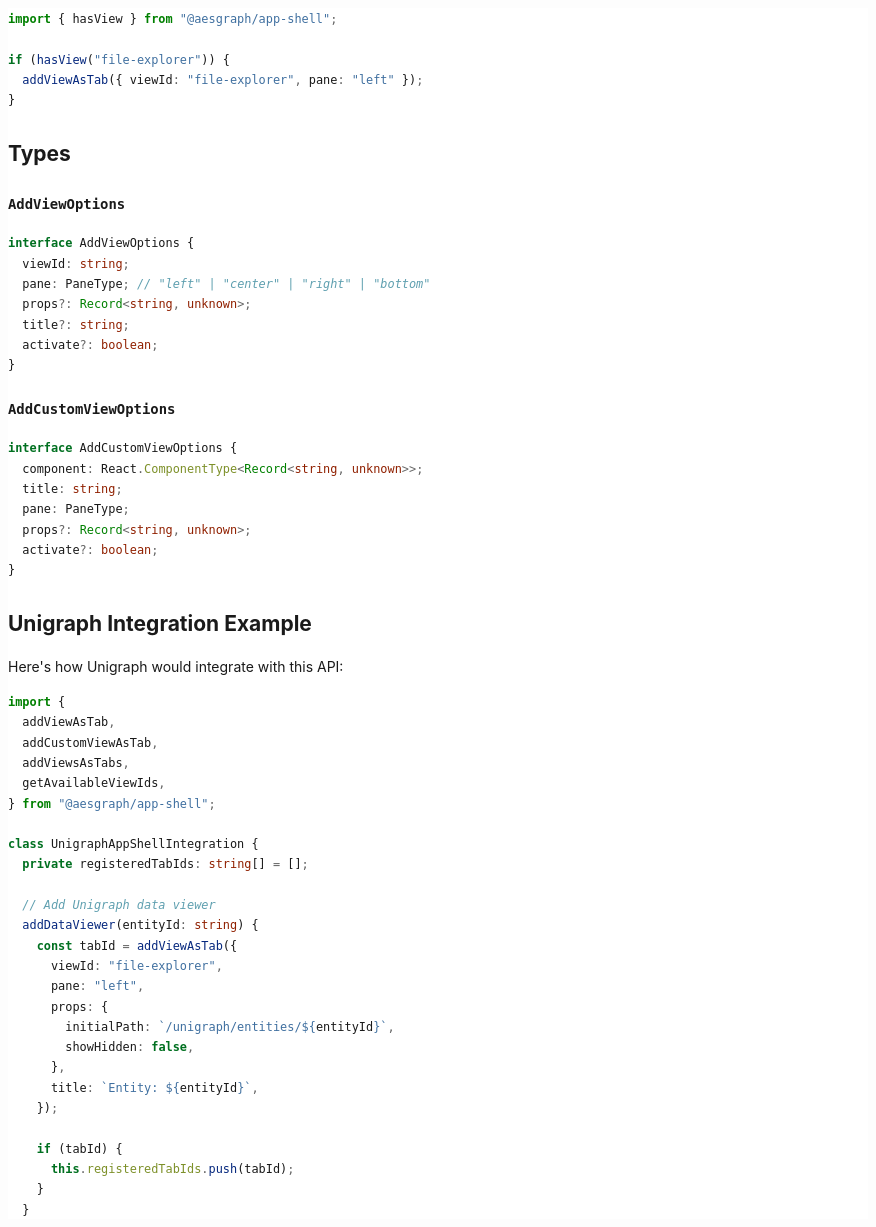 ```typescript
import { hasView } from "@aesgraph/app-shell";

if (hasView("file-explorer")) {
  addViewAsTab({ viewId: "file-explorer", pane: "left" });
}
```

## Types

### `AddViewOptions`

```typescript
interface AddViewOptions {
  viewId: string;
  pane: PaneType; // "left" | "center" | "right" | "bottom"
  props?: Record<string, unknown>;
  title?: string;
  activate?: boolean;
}
```

### `AddCustomViewOptions`

```typescript
interface AddCustomViewOptions {
  component: React.ComponentType<Record<string, unknown>>;
  title: string;
  pane: PaneType;
  props?: Record<string, unknown>;
  activate?: boolean;
}
```

## Unigraph Integration Example

Here's how Unigraph would integrate with this API:

```typescript
import {
  addViewAsTab,
  addCustomViewAsTab,
  addViewsAsTabs,
  getAvailableViewIds,
} from "@aesgraph/app-shell";

class UnigraphAppShellIntegration {
  private registeredTabIds: string[] = [];

  // Add Unigraph data viewer
  addDataViewer(entityId: string) {
    const tabId = addViewAsTab({
      viewId: "file-explorer",
      pane: "left",
      props: {
        initialPath: `/unigraph/entities/${entityId}`,
        showHidden: false,
      },
      title: `Entity: ${entityId}`,
    });

    if (tabId) {
      this.registeredTabIds.push(tabId);
    }
  }
```